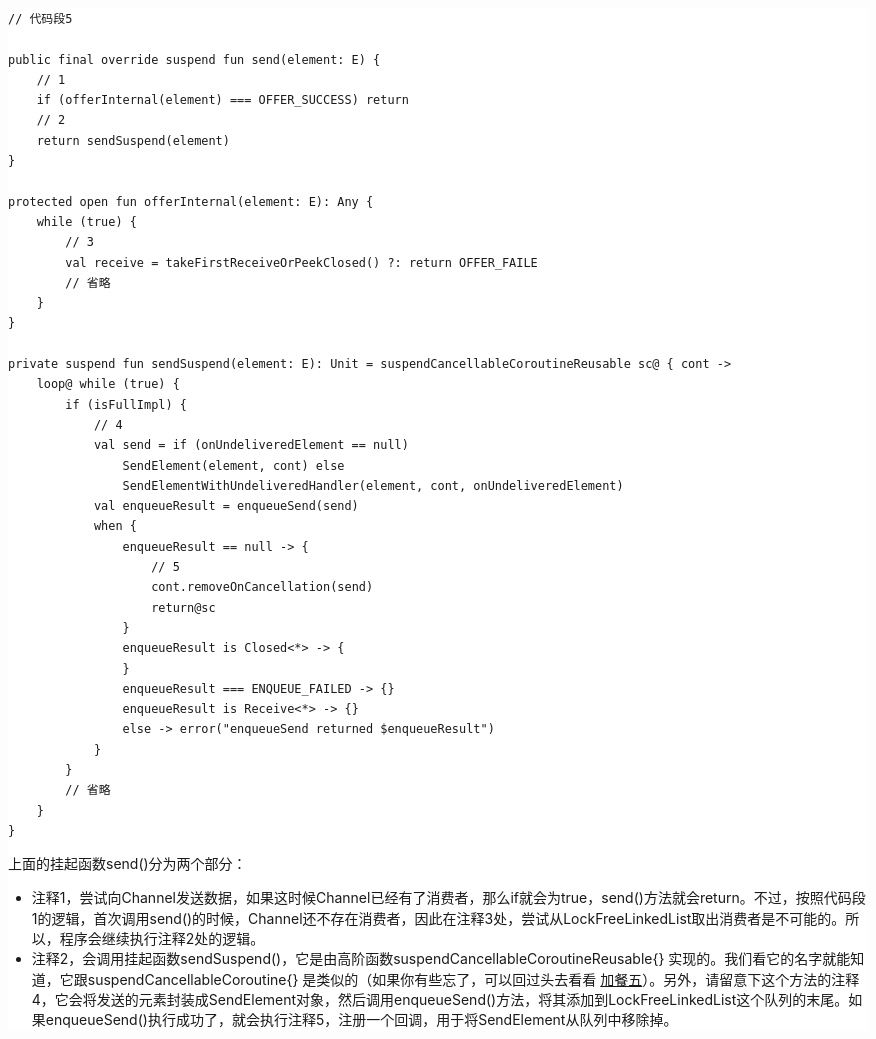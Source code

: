 ```plain
// 代码段5

public final override suspend fun send(element: E) {
    // 1
    if (offerInternal(element) === OFFER_SUCCESS) return
    // 2
    return sendSuspend(element)
}

protected open fun offerInternal(element: E): Any {
    while (true) {
        // 3
        val receive = takeFirstReceiveOrPeekClosed() ?: return OFFER_FAILE
        // 省略
    }
}

private suspend fun sendSuspend(element: E): Unit = suspendCancellableCoroutineReusable sc@ { cont ->
    loop@ while (true) {
        if (isFullImpl) {
            // 4
            val send = if (onUndeliveredElement == null)
                SendElement(element, cont) else
                SendElementWithUndeliveredHandler(element, cont, onUndeliveredElement)
            val enqueueResult = enqueueSend(send)
            when {
                enqueueResult == null -> {
                    // 5
                    cont.removeOnCancellation(send)
                    return@sc
                }
                enqueueResult is Closed<*> -> {
                }
                enqueueResult === ENQUEUE_FAILED -> {}
                enqueueResult is Receive<*> -> {}
                else -> error("enqueueSend returned $enqueueResult")
            }
        }
        // 省略
    }
}

```

上面的挂起函数send()分为两个部分：

- 注释1，尝试向Channel发送数据，如果这时候Channel已经有了消费者，那么if就会为true，send()方法就会return。不过，按照代码段1的逻辑，首次调用send()的时候，Channel还不存在消费者，因此在注释3处，尝试从LockFreeLinkedList取出消费者是不可能的。所以，程序会继续执行注释2处的逻辑。
- 注释2，会调用挂起函数sendSuspend()，它是由高阶函数suspendCancellableCoroutineReusable{} 实现的。我们看它的名字就能知道，它跟suspendCancellableCoroutine{} 是类似的（如果你有些忘了，可以回过头去看看 [加餐五](https://time.geekbang.org/column/article/497868)）。另外，请留意下这个方法的注释4，它会将发送的元素封装成SendElement对象，然后调用enqueueSend()方法，将其添加到LockFreeLinkedList这个队列的末尾。如果enqueueSend()执行成功了，就会执行注释5，注册一个回调，用于将SendElement从队列中移除掉。
